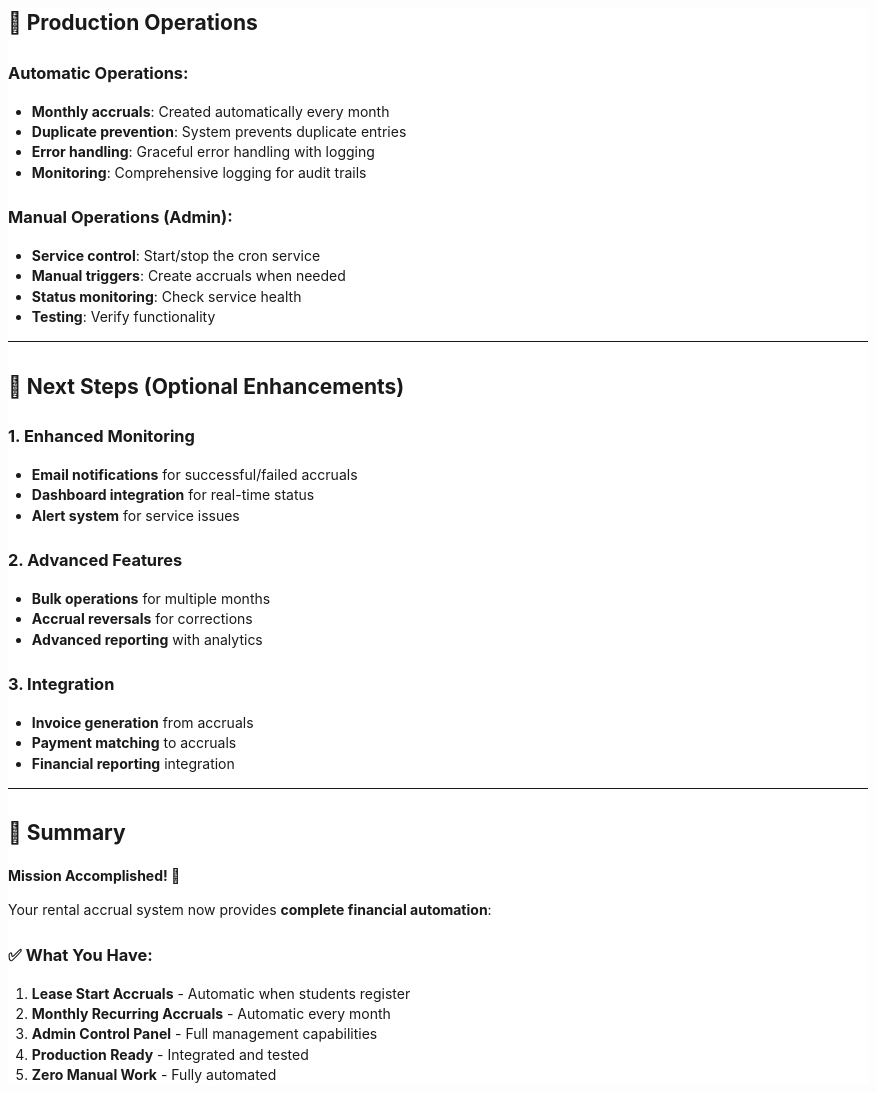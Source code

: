 
## 🔄 **Production Operations**

### **Automatic Operations:**
- **Monthly accruals**: Created automatically every month
- **Duplicate prevention**: System prevents duplicate entries
- **Error handling**: Graceful error handling with logging
- **Monitoring**: Comprehensive logging for audit trails

### **Manual Operations (Admin):**
- **Service control**: Start/stop the cron service
- **Manual triggers**: Create accruals when needed
- **Status monitoring**: Check service health
- **Testing**: Verify functionality

---

## 🚀 **Next Steps (Optional Enhancements)**

### **1. Enhanced Monitoring**
- **Email notifications** for successful/failed accruals
- **Dashboard integration** for real-time status
- **Alert system** for service issues

### **2. Advanced Features**
- **Bulk operations** for multiple months
- **Accrual reversals** for corrections
- **Advanced reporting** with analytics

### **3. Integration**
- **Invoice generation** from accruals
- **Payment matching** to accruals
- **Financial reporting** integration

---

## 🎯 **Summary**

**Mission Accomplished! 🎉**

Your rental accrual system now provides **complete financial automation**:

### **✅ What You Have:**
1. **Lease Start Accruals** - Automatic when students register
2. **Monthly Recurring Accruals** - Automatic every month
3. **Admin Control Panel** - Full management capabilities
4. **Production Ready** - Integrated and tested
5. **Zero Manual Work** - Fully automated
